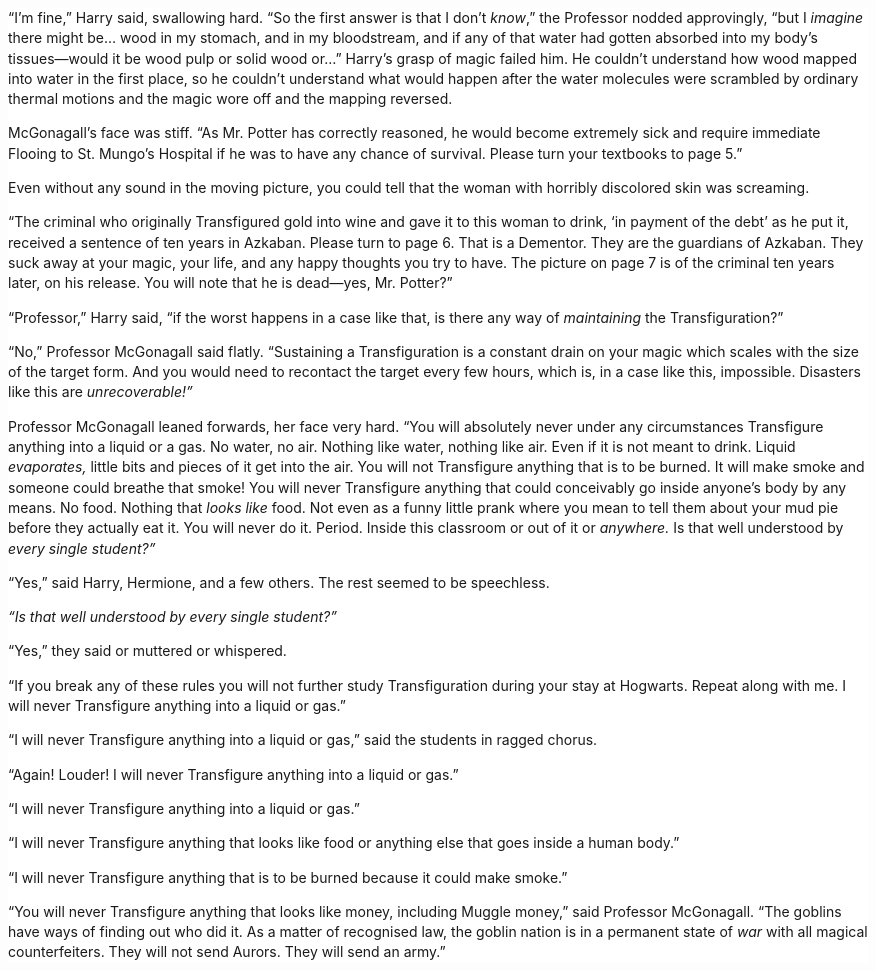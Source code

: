 “I’m fine,” Harry said, swallowing hard. “So the first answer is that I don’t *know*,” the Professor nodded approvingly, “but I *imagine* there might be… wood in my stomach, and in my bloodstream, and if any of that water had gotten absorbed into my body’s tissues—would it be wood pulp or solid wood or…” Harry’s grasp of magic failed him. He couldn’t understand how wood mapped into water in the first place, so he couldn’t understand what would happen after the water molecules were scrambled by ordinary thermal motions and the magic wore off and the mapping reversed.

McGonagall’s face was stiff. “As Mr. Potter has correctly reasoned, he would become extremely sick and require immediate Flooing to St. Mungo’s Hospital if he was to have any chance of survival. Please turn your textbooks to page 5.”

Even without any sound in the moving picture, you could tell that the woman with horribly discolored skin was screaming.

“The criminal who originally Transfigured gold into wine and gave it to this woman to drink, ‘in payment of the debt’ as he put it, received a sentence of ten years in Azkaban. Please turn to page 6. That is a Dementor. They are the guardians of Azkaban. They suck away at your magic, your life, and any happy thoughts you try to have. The picture on page 7 is of the criminal ten years later, on his release. You will note that he is dead—yes, Mr. Potter?”

“Professor,” Harry said, “if the worst happens in a case like that, is there any way of *maintaining* the Transfiguration?”

“No,” Professor McGonagall said flatly. “Sustaining a Transfiguration is a constant drain on your magic which scales with the size of the target form. And you would need to recontact the target every few hours, which is, in a case like this, impossible. Disasters like this are *unrecoverable!”*

Professor McGonagall leaned forwards, her face very hard. “You will absolutely never under any circumstances Transfigure anything into a liquid or a gas. No water, no air. Nothing like water, nothing like air. Even if it is not meant to drink. Liquid *evaporates,* little bits and pieces of it get into the air. You will not Transfigure anything that is to be burned. It will make smoke and someone could breathe that smoke! You will never Transfigure anything that could conceivably go inside anyone’s body by any means. No food. Nothing that *looks like* food. Not even as a funny little prank where you mean to tell them about your mud pie before they actually eat it. You will never do it. Period. Inside this classroom or out of it or *anywhere.* Is that well understood by *every single student?”*

“Yes,” said Harry, Hermione, and a few others. The rest seemed to be speechless.

*“Is that well understood by every single student?”*

“Yes,” they said or muttered or whispered.

“If you break any of these rules you will not further study Transfiguration during your stay at Hogwarts. Repeat along with me. I will never Transfigure anything into a liquid or gas.”

“I will never Transfigure anything into a liquid or gas,” said the students in ragged chorus.

“Again! Louder! I will never Transfigure anything into a liquid or gas.”

“I will never Transfigure anything into a liquid or gas.”

“I will never Transfigure anything that looks like food or anything else that goes inside a human body.”

“I will never Transfigure anything that is to be burned because it could make smoke.”

“You will never Transfigure anything that looks like money, including Muggle money,” said Professor McGonagall. “The goblins have ways of finding out who did it. As a matter of recognised law, the goblin nation is in a permanent state of *war* with all magical counterfeiters. They will not send Aurors. They will send an army.”
